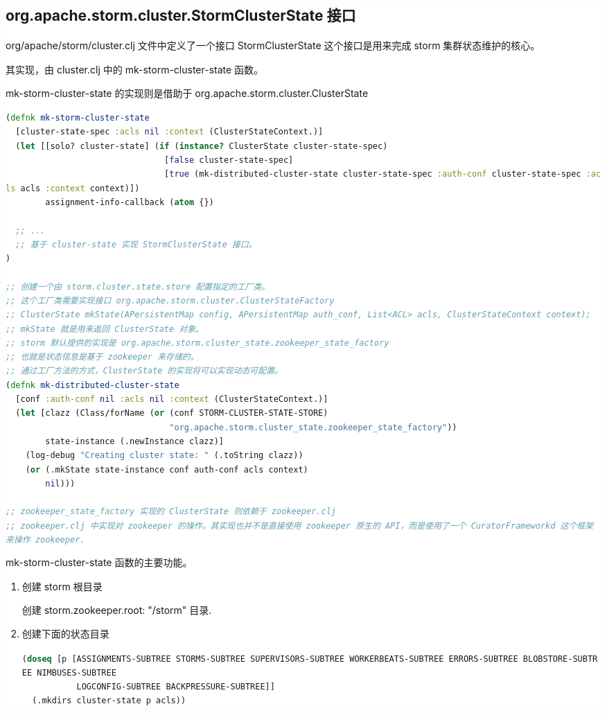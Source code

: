 ``` thrift
```

## org.apache.storm.cluster.StormClusterState 接口

org/apache/storm/cluster.clj 文件中定义了一个接口 StormClusterState 这个接口是用来完成 storm 集群状态维护的核心。

其实现，由 cluster.clj 中的 mk-storm-cluster-state 函数。

mk-storm-cluster-state 的实现则是借助于 org.apache.storm.cluster.ClusterState

``` clojure
(defnk mk-storm-cluster-state
  [cluster-state-spec :acls nil :context (ClusterStateContext.)]
  (let [[solo? cluster-state] (if (instance? ClusterState cluster-state-spec)
                                [false cluster-state-spec]
                                [true (mk-distributed-cluster-state cluster-state-spec :auth-conf cluster-state-spec :acls acls :context context)])
        assignment-info-callback (atom {})

  ;; ...
  ;; 基于 cluster-state 实现 StormClusterState 接口。
)

;; 创建一个由 storm.cluster.state.store 配置指定的工厂类。
;; 这个工厂类需要实现接口 org.apache.storm.cluster.ClusterStateFactory
;; ClusterState mkState(APersistentMap config, APersistentMap auth_conf, List<ACL> acls, ClusterStateContext context);
;; mkState 就是用来返回 ClusterState 对象。
;; storm 默认提供的实现是 org.apache.storm.cluster_state.zookeeper_state_factory
;; 也就是状态信息是基于 zookeeper 来存储的。
;; 通过工厂方法的方式，ClusterState 的实现将可以实现动态可配置。
(defnk mk-distributed-cluster-state
  [conf :auth-conf nil :acls nil :context (ClusterStateContext.)]
  (let [clazz (Class/forName (or (conf STORM-CLUSTER-STATE-STORE)
                                 "org.apache.storm.cluster_state.zookeeper_state_factory"))
        state-instance (.newInstance clazz)]
    (log-debug "Creating cluster state: " (.toString clazz))
    (or (.mkState state-instance conf auth-conf acls context)
        nil)))

;; zookeeper_state_factory 实现的 ClusterState 则依赖于 zookeeper.clj
;; zookeeper.clj 中实现对 zookeeper 的操作。其实现也并不是直接使用 zookeeper 原生的 API，而是使用了一个 CuratorFrameworkd 这个框架来操作 zookeeper.
```

mk-storm-cluster-state 函数的主要功能。

1. 创建 storm 根目录

	创建 storm.zookeeper.root: "/storm" 目录.

2. 创建下面的状态目录

	``` clojure
    (doseq [p [ASSIGNMENTS-SUBTREE STORMS-SUBTREE SUPERVISORS-SUBTREE WORKERBEATS-SUBTREE ERRORS-SUBTREE BLOBSTORE-SUBTREE NIMBUSES-SUBTREE
               LOGCONFIG-SUBTREE BACKPRESSURE-SUBTREE]]
      (.mkdirs cluster-state p acls))
	```
